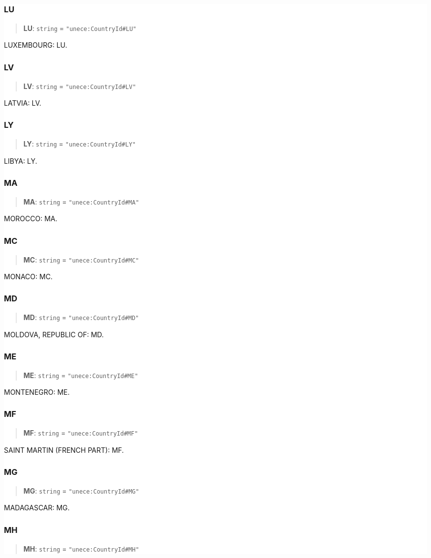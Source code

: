 ### LU

> **LU**: `string` = `"unece:CountryId#LU"`

LUXEMBOURG: LU.

### LV

> **LV**: `string` = `"unece:CountryId#LV"`

LATVIA: LV.

### LY

> **LY**: `string` = `"unece:CountryId#LY"`

LIBYA: LY.

### MA

> **MA**: `string` = `"unece:CountryId#MA"`

MOROCCO: MA.

### MC

> **MC**: `string` = `"unece:CountryId#MC"`

MONACO: MC.

### MD

> **MD**: `string` = `"unece:CountryId#MD"`

MOLDOVA, REPUBLIC OF: MD.

### ME

> **ME**: `string` = `"unece:CountryId#ME"`

MONTENEGRO: ME.

### MF

> **MF**: `string` = `"unece:CountryId#MF"`

SAINT MARTIN (FRENCH PART): MF.

### MG

> **MG**: `string` = `"unece:CountryId#MG"`

MADAGASCAR: MG.

### MH

> **MH**: `string` = `"unece:CountryId#MH"`
